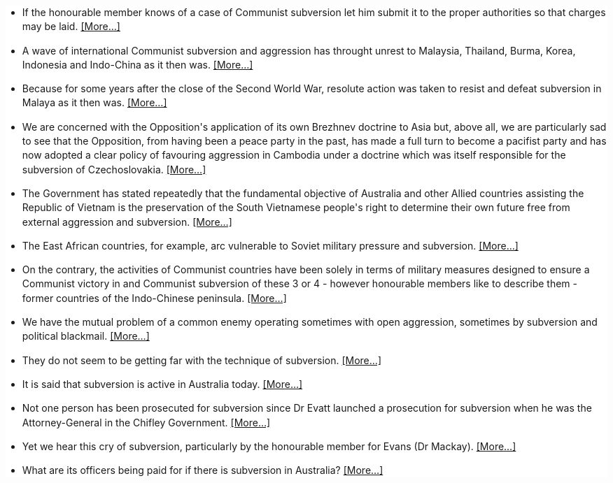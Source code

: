 * If the honourable member knows of a case of Communist <span class="highlight">subversion</span> let him submit it to the proper authorities so that charges may be laid. [[More&hellip;]](https://historichansard.net/hofreps/1970/19700415_reps_27_hor66/#subdebate-27-0)

* A wave of international Communist <span class="highlight">subversion</span> and aggression has throught unrest to Malaysia, Thailand, Burma, Korea, Indonesia and Indo-China as it then was. [[More&hellip;]](https://historichansard.net/hofreps/1970/19700416_reps_27_hor66/#subdebate-23-1)

* Because for some years after the close of the Second World War, resolute action was taken to resist and defeat <span class="highlight">subversion</span> in Malaya as it then was. [[More&hellip;]](https://historichansard.net/hofreps/1970/19700422_reps_27_hor67/#subdebate-20-0)

* We are concerned with the Opposition's application of its own Brezhnev doctrine to Asia but, above all, we are particularly sad to see that the Opposition, from having been a peace party in the past, has made a full turn to become a pacifist party and has now adopted a clear policy of favouring aggression in Cambodia under a doctrine which was itself responsible for the <span class="highlight">subversion</span> of Czechoslovakia. [[More&hellip;]](https://historichansard.net/hofreps/1970/19700506_reps_27_hor67/#subdebate-19-0)

* The Government has stated repeatedly that the fundamental objective of Australia and other Allied countries assisting the Republic of Vietnam is the preservation of the South Vietnamese people's right to determine their own future free from external aggression and <span class="highlight">subversion</span>. [[More&hellip;]](https://historichansard.net/hofreps/1970/19700512_reps_27_hor67/#subdebate-26-13)

* The East African countries, for example, arc vulnerable to Soviet military pressure and <span class="highlight">subversion</span>. [[More&hellip;]](https://historichansard.net/hofreps/1970/19700514_reps_27_hor67/#subdebate-22-0)

* On the contrary, the activities of Communist countries have been solely in terms of military measures designed to ensure a Communist victory in and Communist <span class="highlight">subversion</span> of these 3 or 4 - however honourable members like to describe them - former countries of the Indo-Chinese peninsula. [[More&hellip;]](https://historichansard.net/hofreps/1970/19700825_reps_27_hor69/#subdebate-16-0)

* We have the mutual problem of a common enemy operating sometimes with open aggression, sometimes by <span class="highlight">subversion</span> and political blackmail. [[More&hellip;]](https://historichansard.net/hofreps/1970/19700826_reps_27_hor69/#subdebate-19-0)

* They do not seem to be getting far with the technique of <span class="highlight">subversion</span>. [[More&hellip;]](https://historichansard.net/hofreps/1970/19700826_reps_27_hor69/#subdebate-20-0)

* It is said that <span class="highlight">subversion</span> is active in Australia today. [[More&hellip;]](https://historichansard.net/hofreps/1970/19700827_reps_27_hor69/#subdebate-23-0)

* Not one person has been prosecuted for <span class="highlight">subversion</span> since  Dr Evatt  launched a prosecution for <span class="highlight">subversion</span> when he was the Attorney-General in the Chifley Government. [[More&hellip;]](https://historichansard.net/hofreps/1970/19700827_reps_27_hor69/#subdebate-23-0)

* Yet we hear this cry of <span class="highlight">subversion</span>, particularly by the honourable member for Evans  (Dr Mackay). [[More&hellip;]](https://historichansard.net/hofreps/1970/19700827_reps_27_hor69/#subdebate-23-0)

* What are its officers being paid for if there is <span class="highlight">subversion</span> in Australia? [[More&hellip;]](https://historichansard.net/hofreps/1970/19700827_reps_27_hor69/#subdebate-23-0)
